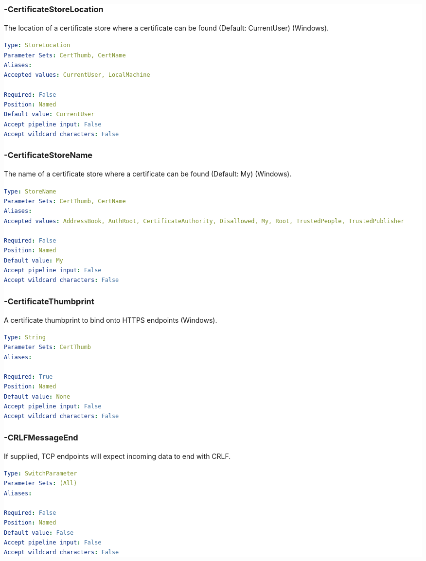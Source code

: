 ### -CertificateStoreLocation
The location of a certificate store where a certificate can be found (Default: CurrentUser) (Windows).

```yaml
Type: StoreLocation
Parameter Sets: CertThumb, CertName
Aliases:
Accepted values: CurrentUser, LocalMachine

Required: False
Position: Named
Default value: CurrentUser
Accept pipeline input: False
Accept wildcard characters: False
```

### -CertificateStoreName
The name of a certificate store where a certificate can be found (Default: My) (Windows).

```yaml
Type: StoreName
Parameter Sets: CertThumb, CertName
Aliases:
Accepted values: AddressBook, AuthRoot, CertificateAuthority, Disallowed, My, Root, TrustedPeople, TrustedPublisher

Required: False
Position: Named
Default value: My
Accept pipeline input: False
Accept wildcard characters: False
```

### -CertificateThumbprint
A certificate thumbprint to bind onto HTTPS endpoints (Windows).

```yaml
Type: String
Parameter Sets: CertThumb
Aliases:

Required: True
Position: Named
Default value: None
Accept pipeline input: False
Accept wildcard characters: False
```

### -CRLFMessageEnd
If supplied, TCP endpoints will expect incoming data to end with CRLF.

```yaml
Type: SwitchParameter
Parameter Sets: (All)
Aliases:

Required: False
Position: Named
Default value: False
Accept pipeline input: False
Accept wildcard characters: False
```
